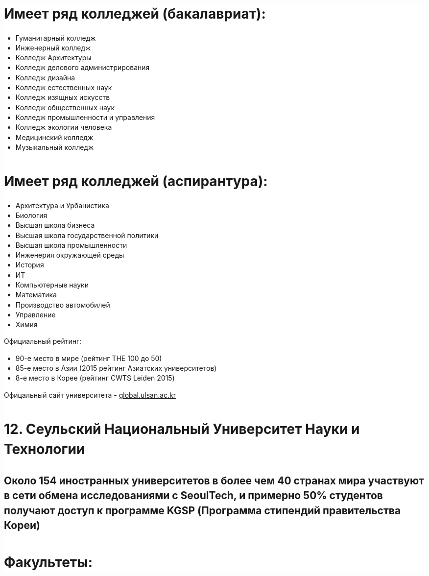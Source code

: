 # Имеет ряд колледжей (бакалавриат):

- Гуманитарный колледж
- Инженерный колледж
- Колледж Архитектуры
- Колледж делового администрирования
- Колледж дизайна
- Колледж естественных наук
- Колледж изящных искусств
- Колледж общественных наук
- Колледж промышленности и управления
- Колледж экологии человека
- Медицинский колледж
- Музыкальный колледж

# Имеет ряд колледжей (аспирантура):

- Архитектура и Урбанистика
- Биология
- Высшая школа бизнеса
- Высшая школа государственной политики
- Высшая школа промышленности
- Инженерия окружающей среды
- История
- ИТ
- Компьютерные науки
- Математика
- Производство автомобилей
- Управление
- Химия

Официальный рейтинг:

- 90-е место в мире (рейтинг THE 100 до 50)
- 85-е место в Азии (2015 рейтинг Азиатских университетов)
- 8-е место в Корее (рейтинг CWTS Leiden 2015)

Офицальный сайт университета - [global.ulsan.ac.kr](https://global.ulsan.ac.kr/en/Main.do)

# 12. Сеульский Национальный Университет Науки и Технологии

## Около 154 иностранных университетов в более чем 40 странах мира участвуют в сети обмена исследованиями с SeoulTech, и примерно 50% студентов получают доступ к программе KGSP (Программа стипендий правительства Кореи)

# Факультеты:
